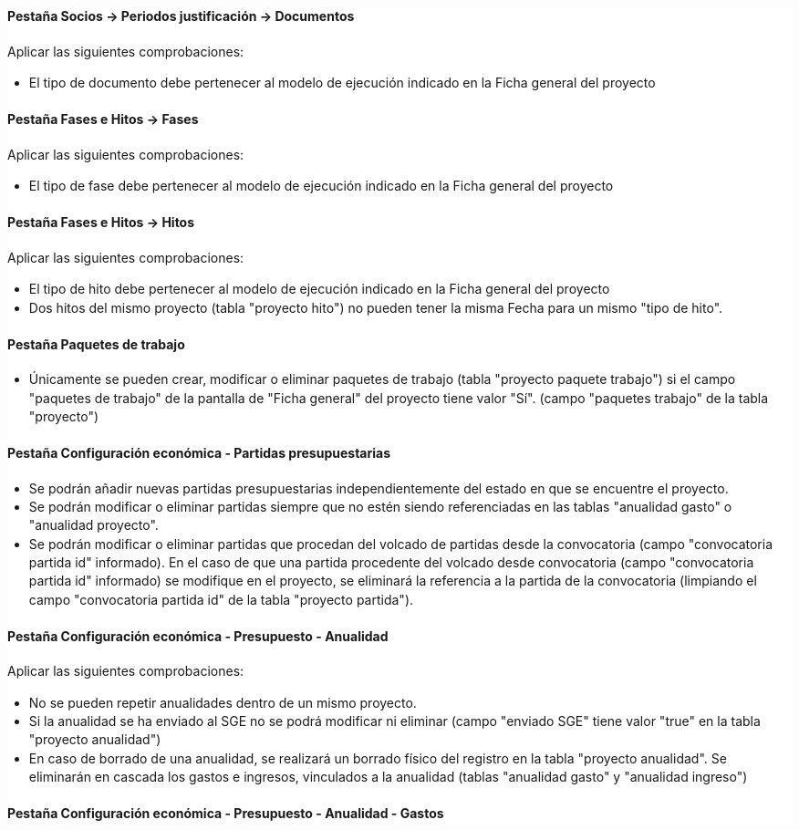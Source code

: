 #### **Pestaña Socios** **→ Periodos justificación → Documentos**

Aplicar las siguientes comprobaciones:

* El tipo de documento debe pertenecer al modelo de ejecución indicado en la Ficha general del proyecto

#### **Pestaña Fases e Hitos → Fases**

Aplicar las siguientes comprobaciones:

* El tipo de fase debe pertenecer al modelo de ejecución indicado en la Ficha general del proyecto

#### **Pestaña Fases e Hitos → Hitos**

Aplicar las siguientes comprobaciones:

* El tipo de hito debe pertenecer al modelo de ejecución indicado en la Ficha general del proyecto
* Dos hitos del mismo proyecto (tabla "proyecto hito") no pueden tener la misma Fecha para un mismo "tipo de hito".

#### **Pestaña Paquetes de trabajo**

* Únicamente se pueden crear, modificar o eliminar paquetes de trabajo (tabla "proyecto paquete trabajo") si el campo "paquetes de trabajo" de la pantalla de "Ficha general" del proyecto tiene valor "Sí". (campo "paquetes trabajo" de la tabla "proyecto")

#### **Pestaña Configuración económica \- Partidas presupuestarias**

* Se podrán añadir nuevas partidas presupuestarias independientemente del estado en que se encuentre el proyecto.
* Se podrán modificar o eliminar partidas siempre que no estén siendo referenciadas en las tablas "anualidad gasto" o "anualidad proyecto".
* Se podrán modificar o eliminar partidas que procedan del volcado de partidas desde la convocatoria (campo "convocatoria partida id" informado). En el caso de que una partida procedente del volcado desde convocatoria (campo "convocatoria partida id" informado) se modifique en el proyecto, se eliminará la referencia a la partida de la convocatoria (limpiando el campo "convocatoria partida id" de la tabla "proyecto partida").

#### **Pestaña Configuración económica \- Presupuesto \- Anualidad**

Aplicar las siguientes comprobaciones:

* No se pueden repetir anualidades dentro de un mismo proyecto.
* Si la anualidad se ha enviado al SGE no se podrá modificar ni eliminar (campo "enviado SGE" tiene valor "true" en la tabla "proyecto anualidad")
* En caso de borrado de una anualidad, se realizará un borrado físico del registro en la tabla "proyecto anualidad". Se eliminarán en cascada los gastos e ingresos, vinculados a la anualidad (tablas "anualidad gasto" y "anualidad ingreso")

#### **Pestaña Configuración económica \- Presupuesto \- Anualidad** **\- Gastos**
